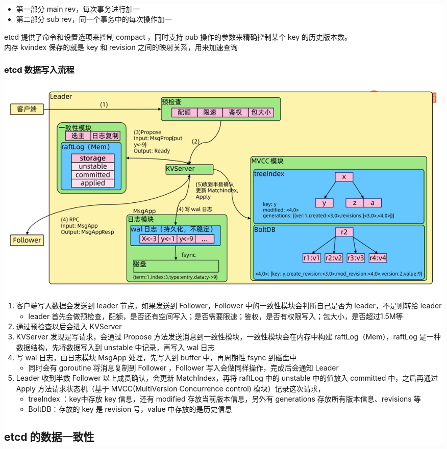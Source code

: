 * 第一部分 main rev，每次事务进行加一
* 第二部分 sub rev，同一个事务中的每次操作加一

etcd 提供了命令和设置选项来控制 compact ，同时支持 pub 操作的参数来精确控制某个 key 的历史版本数。  
内存 kvindex 保存的就是 key 和 revision 之间的映射关系，用来加速查询

### etcd 数据写入流程


![](/upload/data_flow_process.png)

1. 客户端写入数据会发送到 leader 节点，如果发送到 Follower，Follower 中的一致性模块会判断自己是否为 leader，不是则转给 leader
   * leader 首先会做预检查，配额，是否还有空间写入；是否需要限速；鉴权，是否有权限写入；包大小，是否超过1.5M等
2. 通过预检查以后会进入 KVServer
3. KVServer 发现是写请求，会通过 Propose 方法发送消息到一致性模块，一致性模块会在内存中构建 raftLog（Mem），raftLog 是一种数据结构，先将数据写入到 unstable 中记录，再写入 wal 日志
4. 写 wal 日志，由日志模块 MsgApp 处理，先写入到 buffer 中，再周期性 fsync 到磁盘中
   * 同时会有 goroutine 将消息复制到 Follower ，Follower 写入会做同样操作，完成后会通知 Leader
5. Leader 收到半数 Follower 以上成员确认，会更新 MatchIndex，再将 raftLog 中的 unstable 中的值放入 committed 中，之后再通过 Apply 方法请求状态机（基于 MVCC(MultiVersion Concurrence control) 模块）记录这次请求，
   * treeIndex ：key中存放 key 信息，还有 modified 存放当前版本信息，另外有 generations 存放所有版本信息、revisions 等
   * BoltDB：存放的 key 是 revision 号，value 中存放的是历史信息




## etcd 的数据一致性
